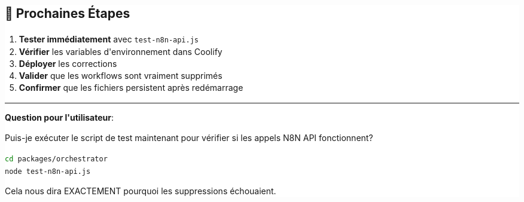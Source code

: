 
## 🎯 Prochaines Étapes

1. **Tester immédiatement** avec `test-n8n-api.js`
2. **Vérifier** les variables d'environnement dans Coolify
3. **Déployer** les corrections
4. **Valider** que les workflows sont vraiment supprimés
5. **Confirmer** que les fichiers persistent après redémarrage

---

**Question pour l'utilisateur**: 

Puis-je exécuter le script de test maintenant pour vérifier si les appels N8N API fonctionnent?

```bash
cd packages/orchestrator
node test-n8n-api.js
```

Cela nous dira EXACTEMENT pourquoi les suppressions échouaient.
